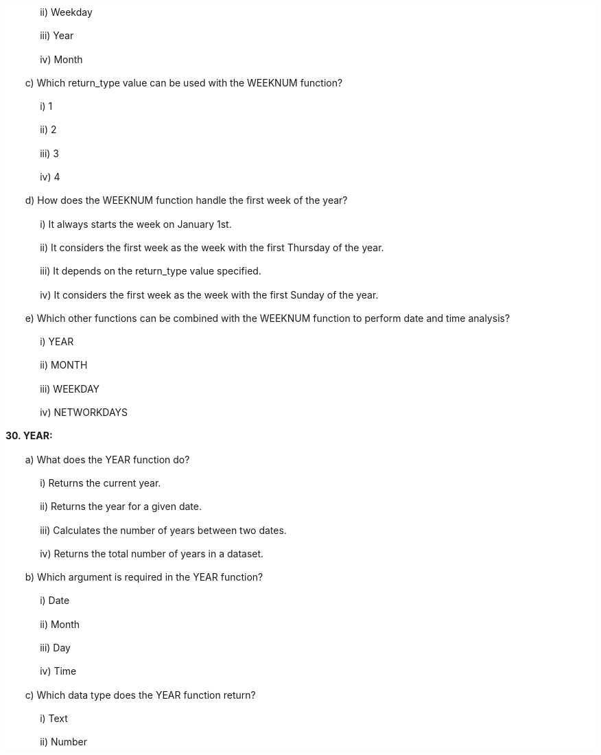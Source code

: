 `       `ii) Weekday

`       `iii) Year

`       `iv) Month

`    `c) Which return\_type value can be used with the WEEKNUM function?

`       `i) 1

`       `ii) 2

`       `iii) 3

`       `iv) 4

`    `d) How does the WEEKNUM function handle the first week of the year?

`       `i) It always starts the week on January 1st.

`       `ii) It considers the first week as the week with the first Thursday of the year.

`       `iii) It depends on the return\_type value specified.

`       `iv) It considers the first week as the week with the first Sunday of the year.

`    `e) Which other functions can be combined with the WEEKNUM function to perform date and time analysis?

`       `i) YEAR

`       `ii) MONTH

`       `iii) WEEKDAY

`       `iv) NETWORKDAYS

**30. YEAR:**

`    `a) What does the YEAR function do?

`       `i) Returns the current year.

`       `ii) Returns the year for a given date.

`       `iii) Calculates the number of years between two dates.

`       `iv) Returns the total number of years in a dataset.

`    `b) Which argument is required in the YEAR function?

`       `i) Date

`       `ii) Month

`       `iii) Day

`       `iv) Time

`    `c) Which data type does the YEAR function return?

`       `i) Text

`       `ii) Number
